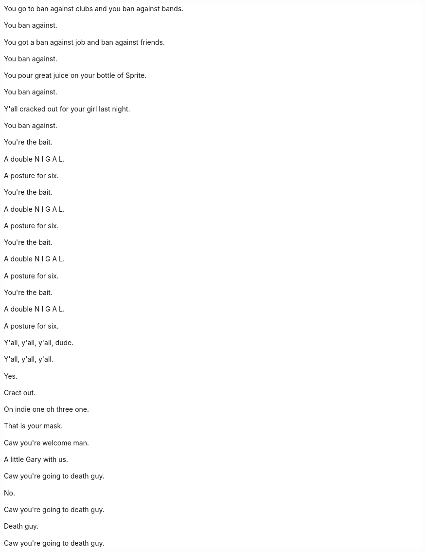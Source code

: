 You go to ban against clubs and you ban against bands.

You ban against.

You got a ban against job and ban against friends.

You ban against.

You pour great juice on your bottle of Sprite.

You ban against.

Y'all cracked out for your girl last night.

You ban against.

You're the bait.

A double N I G A L.

A posture for six.

You're the bait.

A double N I G A L.

A posture for six.

You're the bait.

A double N I G A L.

A posture for six.

You're the bait.

A double N I G A L.

A posture for six.

Y'all, y'all, y'all, dude.

Y'all, y'all, y'all.

Yes.

Cract out.

On indie one oh three one.

That is your mask.

Caw you're welcome man.

A little Gary with us.

Caw you're going to death guy.

No.

Caw you're going to death guy.

Death guy.

Caw you're going to death guy.
